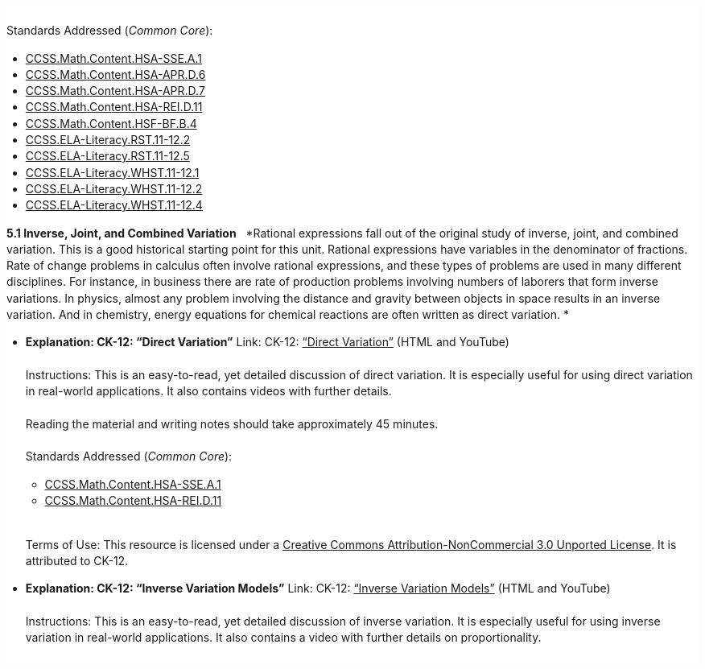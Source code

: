    
 Standards Addressed (*Common Core*):  
-   [CCSS.Math.Content.HSA-SSE.A.1](http://www.corestandards.org/Math/Content/HSA/SSE/A/1)
-   [CCSS.Math.Content.HSA-APR.D.6](http://www.corestandards.org/Math/Content/HSA/APR/D/6)
-   [CCSS.Math.Content.HSA-APR.D.7](http://www.corestandards.org/Math/Content/HSA/APR/D/7)
-   [CCSS.Math.Content.HSA-REI.D.11](http://www.corestandards.org/Math/Content/HSA/REI/D/11)
-   [CCSS.Math.Content.HSF-BF.B.4](http://www.corestandards.org/Math/Content/HSF/BF/B/4)
-   [CCSS.ELA-Literacy.RST.11-12.2](http://www.corestandards.org/ELA-Literacy/RST/11-12/2)
-   [CCSS.ELA-Literacy.RST.11-12.5](http://www.corestandards.org/ELA-Literacy/RST/11-12/5)
-   [CCSS.ELA-Literacy.WHST.11-12.1](http://www.corestandards.org/ELA-Literacy/WHST/11-12/1)
-   [CCSS.ELA-Literacy.WHST.11-12.2](http://www.corestandards.org/ELA-Literacy/WHST/11-12/2)
-   [CCSS.ELA-Literacy.WHST.11-12.4](http://www.corestandards.org/ELA-Literacy/WHST/11-12/4)

**5.1 Inverse, Joint, and Combined Variation** <span id="5.1"></span> 
*Rational expressions fall out of the original study of inverse, joint,
and combined variation. This is a good historical starting point for
this unit. Rational expressions have variables in the denominator of
fractions. Rate of change problems in calculus often involve rational
expressions, and these types of problems are used in many different
disciplines. For instance, in business there are rate of production
problems involving numbers of laborers that form inverse variations. In
physics, almost any problem involving the distance and gravity between
objects in space results in an inverse variation. And in chemistry,
energy equations for chemical reactions are often written as direct
variation. *

-   **Explanation: CK-12: “Direct Variation”**
    Link: CK-12: [“Direct
    Variation”](http://www.ck12.org/algebra/Direct-Variation/lesson/Direct-Variation/)
    (HTML and YouTube)  
        
     Instructions: This is an easy-to-read, yet detailed discussion of
    direct variation. It is especially useful for using direct variation
    in real-world applications. It also contains videos with further
    details.  
        
     Reading the material and writing notes should take approximately 45
    minutes.  
        
     Standards Addressed (*Common Core*):

    -   [CCSS.Math.Content.HSA-SSE.A.1](http://www.corestandards.org/Math/Content/HSA/SSE/A/1)
    -   [CCSS.Math.Content.HSA-REI.D.11](http://www.corestandards.org/Math/Content/HSA/REI/D/11)

       
     Terms of Use: This resource is licensed under a [Creative Commons
    Attribution-NonCommercial 3.0 Unported
    License](http://creativecommons.org/licenses/by-nc/3.0/). It is
    attributed to CK-12. 

-   **Explanation: CK-12: “Inverse Variation Models”**
    Link: CK-12: [“Inverse Variation
    Models”](http://www.ck12.org/section/Inverse-Variation-Models/)
    (HTML and YouTube)  
        
     Instructions: This is an easy-to-read, yet detailed discussion of
    inverse variation. It is especially useful for using inverse
    variation in real-world applications. It also contains a video with
    further details on proportionality.  
        